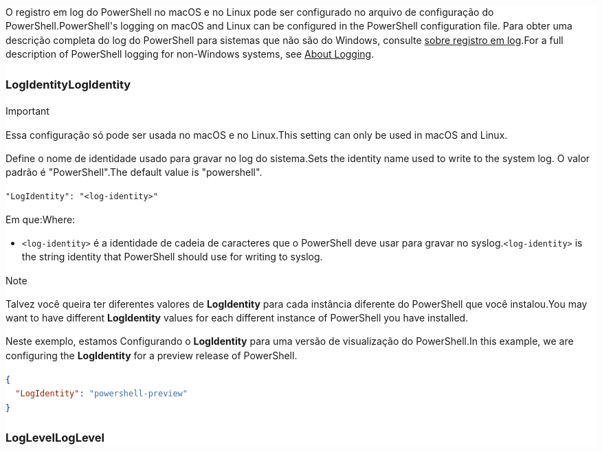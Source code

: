 <span data-ttu-id="4e9f5-173">O registro em log do PowerShell no macOS e no Linux pode ser configurado no arquivo de configuração do PowerShell.</span><span class="sxs-lookup"><span data-stu-id="4e9f5-173">PowerShell's logging on macOS and Linux can be configured in the PowerShell configuration file.</span></span> <span data-ttu-id="4e9f5-174">Para obter uma descrição completa do log do PowerShell para sistemas que não são do Windows, consulte [sobre registro em log](./about_Logging_Non-Windows.md).</span><span class="sxs-lookup"><span data-stu-id="4e9f5-174">For a full description of PowerShell logging for non-Windows systems, see [About Logging](./about_Logging_Non-Windows.md).</span></span>

### <a name="logidentity"></a><span data-ttu-id="4e9f5-175">LogIdentity</span><span class="sxs-lookup"><span data-stu-id="4e9f5-175">LogIdentity</span></span>

> [!IMPORTANT]
> <span data-ttu-id="4e9f5-176">Essa configuração só pode ser usada no macOS e no Linux.</span><span class="sxs-lookup"><span data-stu-id="4e9f5-176">This setting can only be used in macOS and Linux.</span></span>

<span data-ttu-id="4e9f5-177">Define o nome de identidade usado para gravar no log do sistema.</span><span class="sxs-lookup"><span data-stu-id="4e9f5-177">Sets the identity name used to write to the system log.</span></span> <span data-ttu-id="4e9f5-178">O valor padrão é "PowerShell".</span><span class="sxs-lookup"><span data-stu-id="4e9f5-178">The default value is "powershell".</span></span>

```Schema
"LogIdentity": "<log-identity>"
```

<span data-ttu-id="4e9f5-179">Em que:</span><span class="sxs-lookup"><span data-stu-id="4e9f5-179">Where:</span></span>

- <span data-ttu-id="4e9f5-180">`<log-identity>` é a identidade de cadeia de caracteres que o PowerShell deve usar para gravar no syslog.</span><span class="sxs-lookup"><span data-stu-id="4e9f5-180">`<log-identity>` is the string identity that PowerShell should use for writing to syslog.</span></span>

> [!NOTE]
> <span data-ttu-id="4e9f5-181">Talvez você queira ter diferentes valores de **LogIdentity** para cada instância diferente do PowerShell que você instalou.</span><span class="sxs-lookup"><span data-stu-id="4e9f5-181">You may want to have different **LogIdentity** values for each different instance of PowerShell you have installed.</span></span>

<span data-ttu-id="4e9f5-182">Neste exemplo, estamos Configurando o **LogIdentity** para uma versão de visualização do PowerShell.</span><span class="sxs-lookup"><span data-stu-id="4e9f5-182">In this example, we are configuring the **LogIdentity** for a preview release of PowerShell.</span></span>

```json
{
  "LogIdentity": "powershell-preview"
}
```

### <a name="loglevel"></a><span data-ttu-id="4e9f5-183">LogLevel</span><span class="sxs-lookup"><span data-stu-id="4e9f5-183">LogLevel</span></span>


[RFC0029]: https://github.com/PowerShell/PowerShell-RFC/blob/master/5-Final/RFC0029-Support-Experimental-Features.md